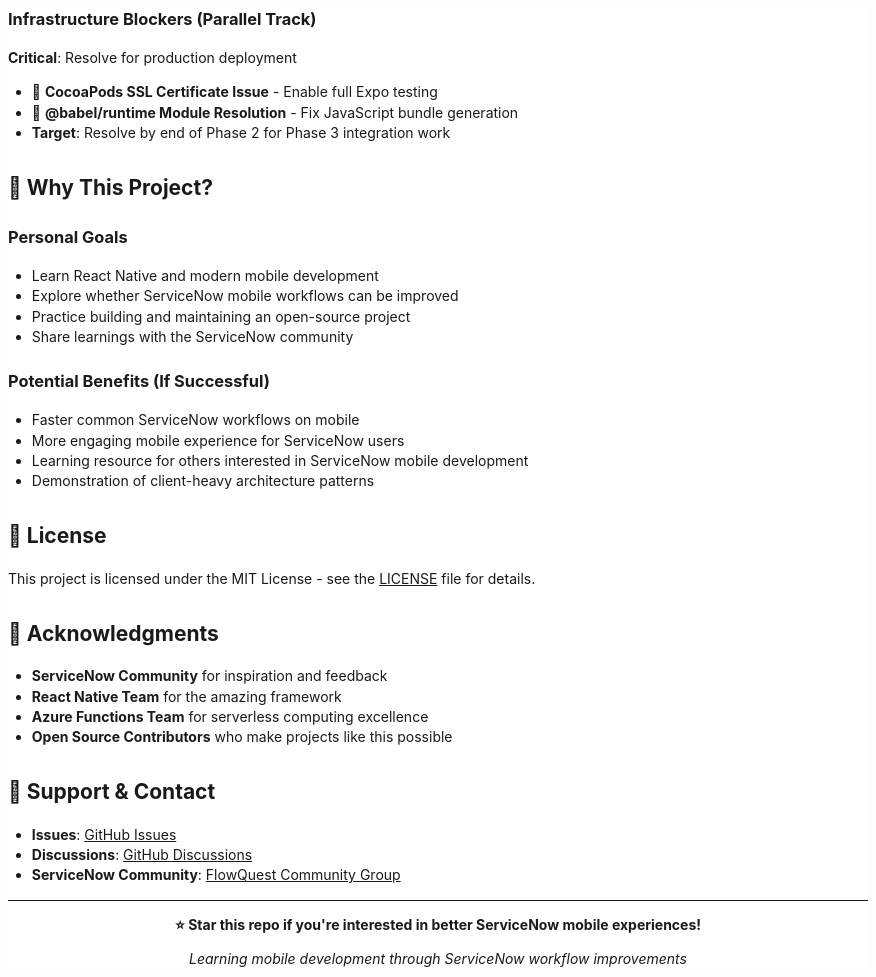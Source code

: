 ### Infrastructure Blockers (Parallel Track)
**Critical**: Resolve for production deployment
- 🚨 **CocoaPods SSL Certificate Issue** - Enable full Expo testing
- 🚨 **@babel/runtime Module Resolution** - Fix JavaScript bundle generation
- **Target**: Resolve by end of Phase 2 for Phase 3 integration work

## 🤔 Why This Project?

### Personal Goals
- Learn React Native and modern mobile development
- Explore whether ServiceNow mobile workflows can be improved
- Practice building and maintaining an open-source project
- Share learnings with the ServiceNow community

### Potential Benefits (If Successful)
- Faster common ServiceNow workflows on mobile
- More engaging mobile experience for ServiceNow users
- Learning resource for others interested in ServiceNow mobile development
- Demonstration of client-heavy architecture patterns

## 📄 License

This project is licensed under the MIT License - see the [LICENSE](LICENSE) file for details.

## 🙏 Acknowledgments

- **ServiceNow Community** for inspiration and feedback
- **React Native Team** for the amazing framework
- **Azure Functions Team** for serverless computing excellence
- **Open Source Contributors** who make projects like this possible

## 📧 Support & Contact

- **Issues**: [GitHub Issues](https://github.com/yourusername/flowquest/issues)
- **Discussions**: [GitHub Discussions](https://github.com/yourusername/flowquest/discussions)
- **ServiceNow Community**: [FlowQuest Community Group](https://community.servicenow.com/)

---

<div align="center">

**⭐ Star this repo if you're interested in better ServiceNow mobile experiences!**

*Learning mobile development through ServiceNow workflow improvements*

</div>